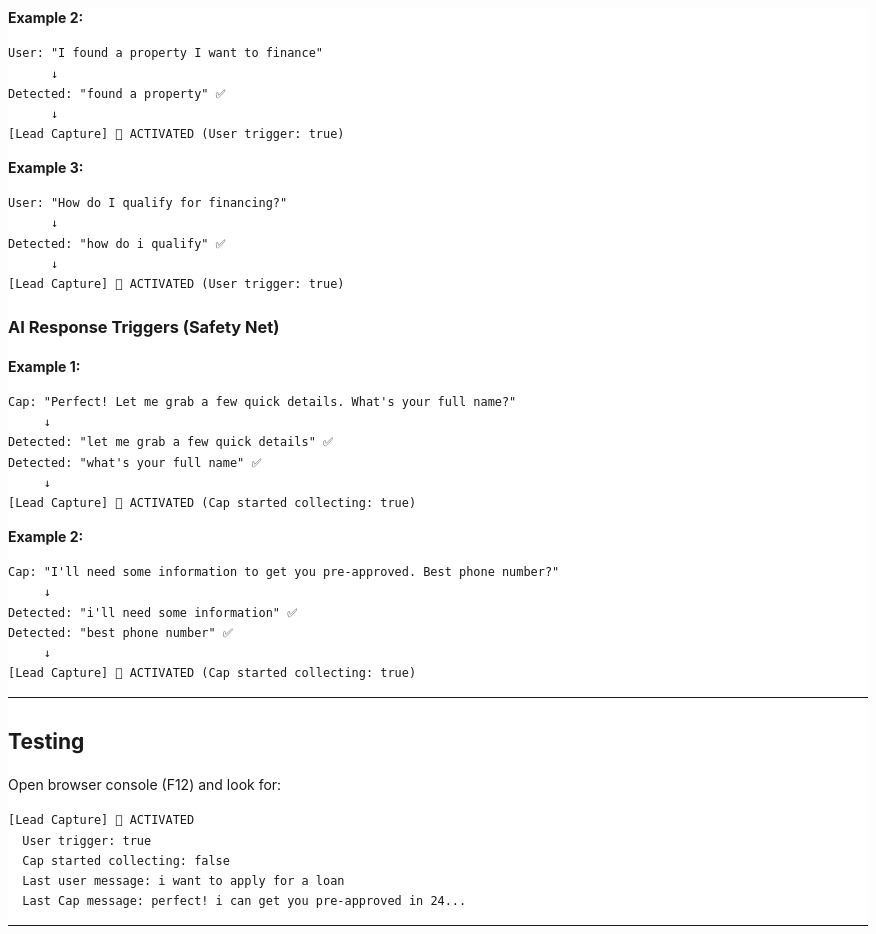 **Example 2:**
```
User: "I found a property I want to finance"
      ↓
Detected: "found a property" ✅
      ↓
[Lead Capture] 🎯 ACTIVATED (User trigger: true)
```

**Example 3:**
```
User: "How do I qualify for financing?"
      ↓
Detected: "how do i qualify" ✅
      ↓
[Lead Capture] 🎯 ACTIVATED (User trigger: true)
```

### AI Response Triggers (Safety Net)

**Example 1:**
```
Cap: "Perfect! Let me grab a few quick details. What's your full name?"
     ↓
Detected: "let me grab a few quick details" ✅
Detected: "what's your full name" ✅
     ↓
[Lead Capture] 🎯 ACTIVATED (Cap started collecting: true)
```

**Example 2:**
```
Cap: "I'll need some information to get you pre-approved. Best phone number?"
     ↓
Detected: "i'll need some information" ✅
Detected: "best phone number" ✅
     ↓
[Lead Capture] 🎯 ACTIVATED (Cap started collecting: true)
```

---

## Testing

Open browser console (F12) and look for:
```
[Lead Capture] 🎯 ACTIVATED
  User trigger: true
  Cap started collecting: false
  Last user message: i want to apply for a loan
  Last Cap message: perfect! i can get you pre-approved in 24...
```

---
